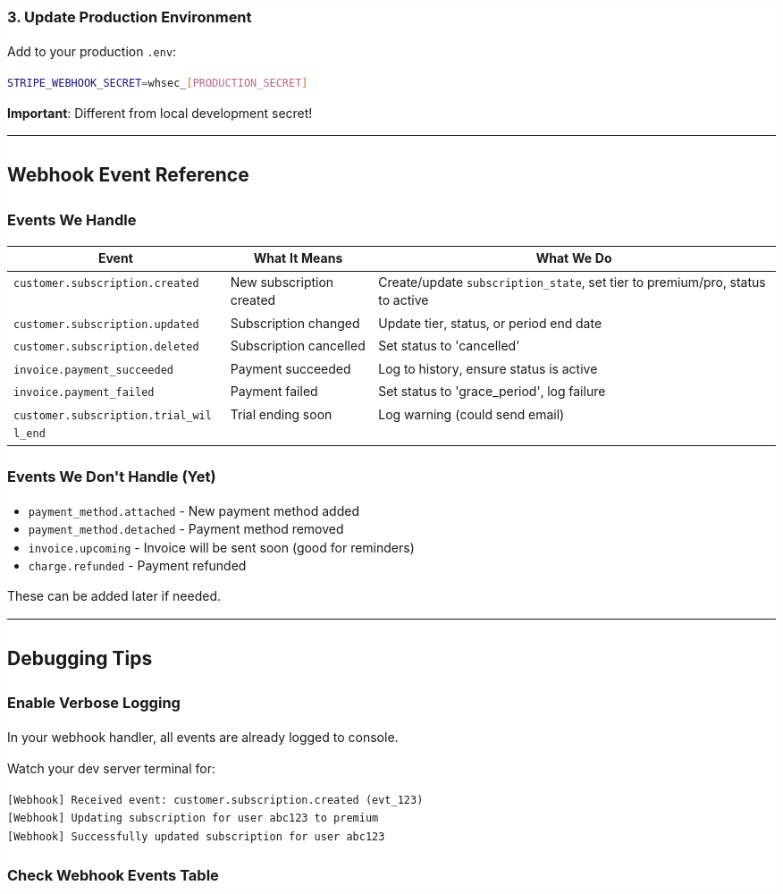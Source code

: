 ### 3. Update Production Environment

Add to your production `.env`:
```bash
STRIPE_WEBHOOK_SECRET=whsec_[PRODUCTION_SECRET]
```

**Important**: Different from local development secret!

---

## Webhook Event Reference

### Events We Handle

| Event | What It Means | What We Do |
|-------|---------------|------------|
| `customer.subscription.created` | New subscription created | Create/update `subscription_state`, set tier to premium/pro, status to active |
| `customer.subscription.updated` | Subscription changed | Update tier, status, or period end date |
| `customer.subscription.deleted` | Subscription cancelled | Set status to 'cancelled' |
| `invoice.payment_succeeded` | Payment succeeded | Log to history, ensure status is active |
| `invoice.payment_failed` | Payment failed | Set status to 'grace_period', log failure |
| `customer.subscription.trial_will_end` | Trial ending soon | Log warning (could send email) |

### Events We Don't Handle (Yet)

- `payment_method.attached` - New payment method added
- `payment_method.detached` - Payment method removed
- `invoice.upcoming` - Invoice will be sent soon (good for reminders)
- `charge.refunded` - Payment refunded

These can be added later if needed.

---

## Debugging Tips

### Enable Verbose Logging

In your webhook handler, all events are already logged to console.

Watch your dev server terminal for:
```
[Webhook] Received event: customer.subscription.created (evt_123)
[Webhook] Updating subscription for user abc123 to premium
[Webhook] Successfully updated subscription for user abc123
```

### Check Webhook Events Table
